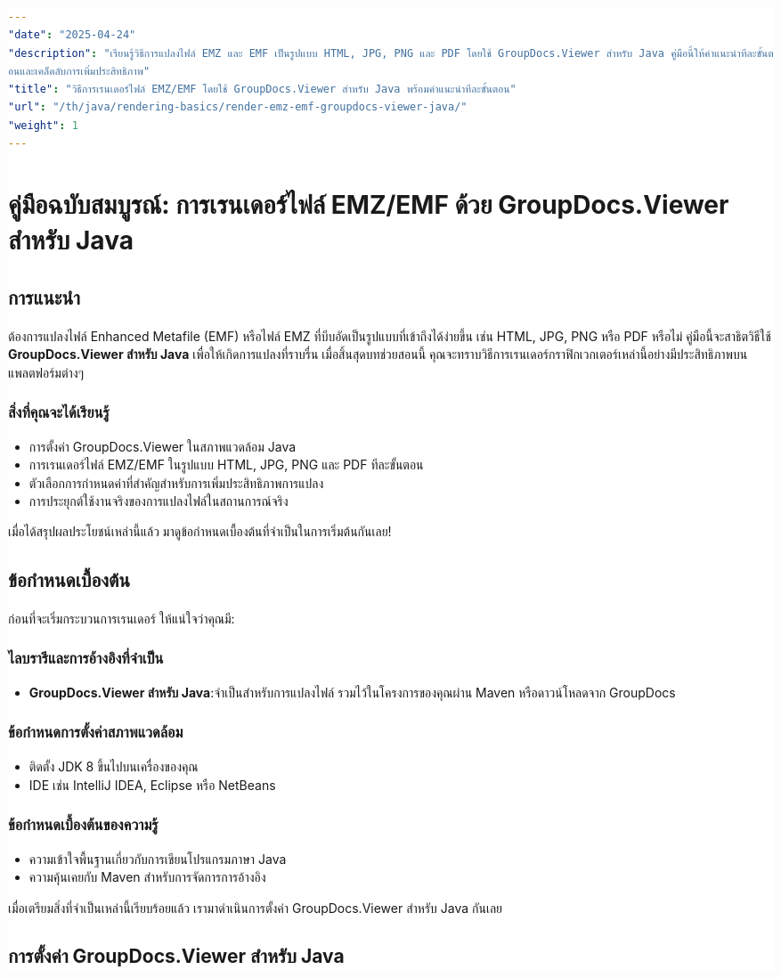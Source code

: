 ```yaml
---
"date": "2025-04-24"
"description": "เรียนรู้วิธีการแปลงไฟล์ EMZ และ EMF เป็นรูปแบบ HTML, JPG, PNG และ PDF โดยใช้ GroupDocs.Viewer สำหรับ Java คู่มือนี้ให้คำแนะนำทีละขั้นตอนและเคล็ดลับการเพิ่มประสิทธิภาพ"
"title": "วิธีการเรนเดอร์ไฟล์ EMZ/EMF โดยใช้ GroupDocs.Viewer สำหรับ Java พร้อมคำแนะนำทีละขั้นตอน"
"url": "/th/java/rendering-basics/render-emz-emf-groupdocs-viewer-java/"
"weight": 1
---
```


# คู่มือฉบับสมบูรณ์: การเรนเดอร์ไฟล์ EMZ/EMF ด้วย GroupDocs.Viewer สำหรับ Java

## การแนะนำ

ต้องการแปลงไฟล์ Enhanced Metafile (EMF) หรือไฟล์ EMZ ที่บีบอัดเป็นรูปแบบที่เข้าถึงได้ง่ายขึ้น เช่น HTML, JPG, PNG หรือ PDF หรือไม่ คู่มือนี้จะสาธิตวิธีใช้ **GroupDocs.Viewer สำหรับ Java** เพื่อให้เกิดการแปลงที่ราบรื่น เมื่อสิ้นสุดบทช่วยสอนนี้ คุณจะทราบวิธีการเรนเดอร์กราฟิกเวกเตอร์เหล่านี้อย่างมีประสิทธิภาพบนแพลตฟอร์มต่างๆ

### สิ่งที่คุณจะได้เรียนรู้
- การตั้งค่า GroupDocs.Viewer ในสภาพแวดล้อม Java
- การเรนเดอร์ไฟล์ EMZ/EMF ในรูปแบบ HTML, JPG, PNG และ PDF ทีละขั้นตอน
- ตัวเลือกการกำหนดค่าที่สำคัญสำหรับการเพิ่มประสิทธิภาพการแปลง
- การประยุกต์ใช้งานจริงของการแปลงไฟล์ในสถานการณ์จริง

เมื่อได้สรุปผลประโยชน์เหล่านี้แล้ว มาดูข้อกำหนดเบื้องต้นที่จำเป็นในการเริ่มต้นกันเลย!

## ข้อกำหนดเบื้องต้น

ก่อนที่จะเริ่มกระบวนการเรนเดอร์ ให้แน่ใจว่าคุณมี:

### ไลบรารีและการอ้างอิงที่จำเป็น
- **GroupDocs.Viewer สำหรับ Java**:จำเป็นสำหรับการแปลงไฟล์ รวมไว้ในโครงการของคุณผ่าน Maven หรือดาวน์โหลดจาก GroupDocs

### ข้อกำหนดการตั้งค่าสภาพแวดล้อม
- ติดตั้ง JDK 8 ขึ้นไปบนเครื่องของคุณ
- IDE เช่น IntelliJ IDEA, Eclipse หรือ NetBeans

### ข้อกำหนดเบื้องต้นของความรู้
- ความเข้าใจพื้นฐานเกี่ยวกับการเขียนโปรแกรมภาษา Java
- ความคุ้นเคยกับ Maven สำหรับการจัดการการอ้างอิง

เมื่อเตรียมสิ่งที่จำเป็นเหล่านี้เรียบร้อยแล้ว เรามาดำเนินการตั้งค่า GroupDocs.Viewer สำหรับ Java กันเลย

## การตั้งค่า GroupDocs.Viewer สำหรับ Java
